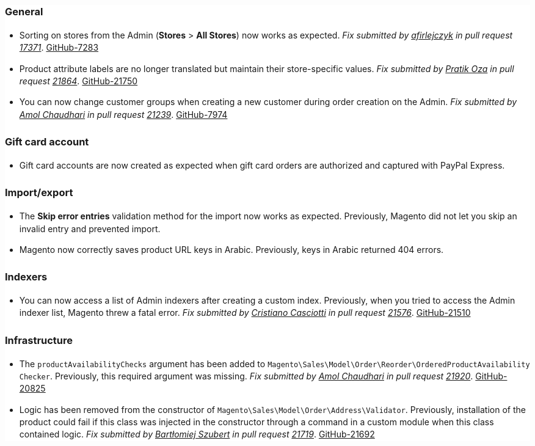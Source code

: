 ### General


* Sorting on stores from the Admin (**Stores** > **All Stores**) now works as expected. *Fix submitted by [afirlejczyk](https://github.com/afirlejczyk) in pull request [17371](https://github.com/magento/magento2/pull/17371)*. [GitHub-7283](https://github.com/magento/magento2/issues/7283)


* Product attribute labels are no longer translated but maintain their store-specific values. *Fix submitted by [Pratik Oza](https://github.com/mage2pratik) in pull request [21864](https://github.com/magento/magento2/pull/21864)*. [GitHub-21750](https://github.com/magento/magento2/issues/21750)


* You can now change customer groups when creating a new customer during order creation on the Admin. *Fix submitted by [Amol Chaudhari](https://github.com/amol2jcommerce) in pull request [21239](https://github.com/magento/magento2/pull/21239)*. [GitHub-7974](https://github.com/magento/magento2/issues/7974)

### Gift card account


* Gift card accounts are now created as expected when gift card orders are authorized and captured with PayPal Express.

### Import/export


* The **Skip error entries** validation method for the import now works as expected. Previously, Magento did not let you skip an invalid entry and prevented import.


* Magento now correctly saves product URL keys in Arabic. Previously, keys in Arabic returned 404 errors. 

### Indexers


* You can now access a list of Admin indexers after creating a custom index. Previously, when you tried to access the Admin indexer list, Magento threw a fatal error. *Fix submitted by [Cristiano Casciotti](https://github.com/ccasciotti) in pull request [21576](https://github.com/magento/magento2/pull/21576)*. [GitHub-21510](https://github.com/magento/magento2/issues/21510)

### Infrastructure


* The `productAvailabilityChecks` argument has been added to `Magento\Sales\Model\Order\Reorder\OrderedProductAvailabilityChecker`. Previously, this required argument was missing. *Fix submitted by [Amol Chaudhari](https://github.com/amol2jcommerce) in pull request [21920](https://github.com/magento/magento2/pull/21920)*. [GitHub-20825](https://github.com/magento/magento2/issues/20825)


* Logic has been removed from the constructor of `Magento\Sales\Model\Order\Address\Validator`. Previously, installation of the product could fail if this class was injected in the constructor through a command in a custom module when this class contained logic. *Fix submitted by [Bartłomiej Szubert](https://github.com/Bartlomiejsz) in pull request [21719](https://github.com/magento/magento2/pull/21719)*. [GitHub-21692](https://github.com/magento/magento2/issues/21692)

